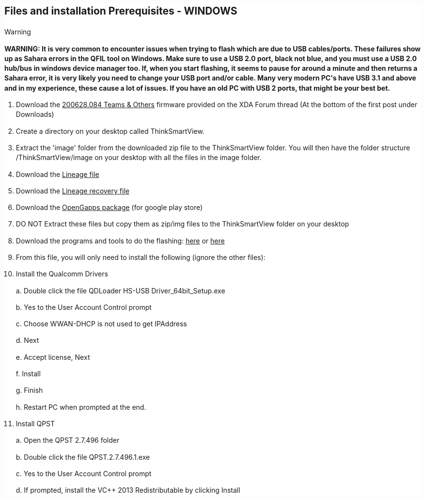  
## Files and installation Prerequisites - WINDOWS ##

> [!WARNING]
>**WARNING: It is very common to encounter issues when trying to flash which are due to USB cables/ports. These failures show up as Sahara errors in the QFIL tool on Windows. Make sure to use a USB 2.0 port, black not blue, and you must use a USB 2.0 hub/bus in windows device manager too. If, when you start flashing, it seems to pause for around a minute and then returns a Sahara error, it is very likely you need to change your USB port and/or cable. Many very modern PC's have USB 3.1 and above and in my experience, these cause a lot of issues. If you have an old PC with USB 2 ports, that might be your best bet.**
 
1.	Download the [200628.084 Teams & Others](https://xdaforums.com/t/cd-18781y-lenovo-thinksmart-view-bootloader-firmware-zoom-teams-conversion-normal-android.4426029/) firmware provided on the XDA Forum thread (At the bottom of the first post under Downloads) 
2.	Create a directory on your desktop called ThinkSmartView.
3.	Extract the 'image' folder from the downloaded zip file to the ThinkSmartView folder. You will then have the folder structure /ThinkSmartView/image on your desktop with all the files in the image folder.
4.	Download the [Lineage file](https://drive.google.com/file/d/1m34JjwxukdH8Y5WEUCZuPSiyrQHrI6ke/view?usp=sharing)
5.	Download the [Lineage recovery file](https://s3.us-west-1.wasabisys.com/rom-release/LineageOS/15.1/starfire/lineage-15.1-20240531-UNOFFICIAL-starfire-recovery.img)
6.	Download the [OpenGapps package](https://sourceforge.net/projects/opengapps/files/arm/20220215/open_gapps-arm-8.1-pico-20220215.zip/download) (for google play store) 
7.	DO NOT Extract these files but copy them as zip/img files to the ThinkSmartView folder on your desktop
8.	Download the programs and tools to do the flashing: [here](https://bit.ly/3HOIr1g) or [here](https://mega.nz/file/EBQ3VSxK#X4DJmfPoFFEAxe8DxIqAIKQershp0Z_dVq-ZXFQ3Vyg)
9.	From this file, you will only need to install the following (ignore the other files):
10.	Install the Qualcomm Drivers

      a.	Double click the file QDLoader HS-USB Driver_64bit_Setup.exe

      b.	Yes to the User Account Control prompt

   	  c.	Choose WWAN-DHCP is not used to get IPAddress
 
      d.	Next

   	  e.	Accept license, Next

   	  f.	Install

   	  g.	Finish

   	  h.	Restart PC when prompted at the end.
11.	Install QPST 

      a.	Open the QPST 2.7.496 folder
      
      b.	Double click the file QPST.2.7.496.1.exe
      
      c.	Yes to the User Account Control prompt
      
      d.	If prompted, install the VC++ 2013 Redistributable by clicking Install
      